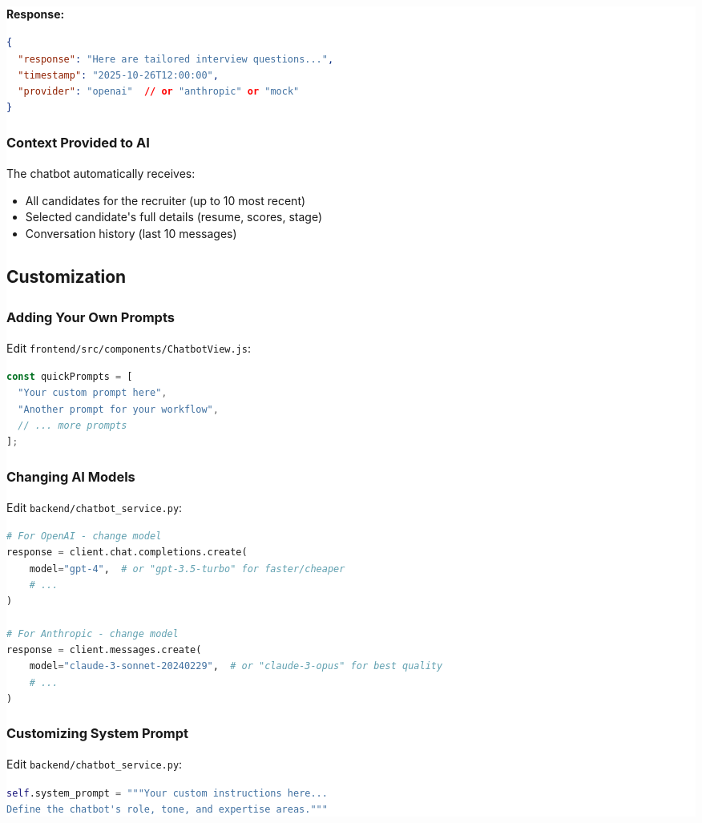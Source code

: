 **Response:**
```json
{
  "response": "Here are tailored interview questions...",
  "timestamp": "2025-10-26T12:00:00",
  "provider": "openai"  // or "anthropic" or "mock"
}
```

### Context Provided to AI

The chatbot automatically receives:
- All candidates for the recruiter (up to 10 most recent)
- Selected candidate's full details (resume, scores, stage)
- Conversation history (last 10 messages)

## Customization

### Adding Your Own Prompts

Edit `frontend/src/components/ChatbotView.js`:

```javascript
const quickPrompts = [
  "Your custom prompt here",
  "Another prompt for your workflow",
  // ... more prompts
];
```

### Changing AI Models

Edit `backend/chatbot_service.py`:

```python
# For OpenAI - change model
response = client.chat.completions.create(
    model="gpt-4",  # or "gpt-3.5-turbo" for faster/cheaper
    # ...
)

# For Anthropic - change model  
response = client.messages.create(
    model="claude-3-sonnet-20240229",  # or "claude-3-opus" for best quality
    # ...
)
```

### Customizing System Prompt

Edit `backend/chatbot_service.py`:

```python
self.system_prompt = """Your custom instructions here...
Define the chatbot's role, tone, and expertise areas."""
```
